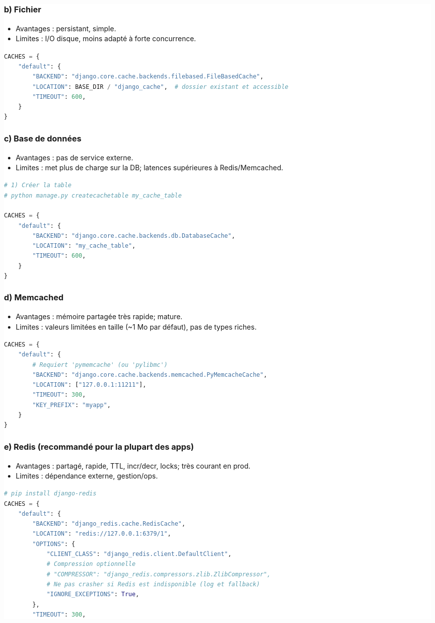 ### b) Fichier
- Avantages : persistant, simple.
- Limites : I/O disque, moins adapté à forte concurrence.

```python
CACHES = {
    "default": {
        "BACKEND": "django.core.cache.backends.filebased.FileBasedCache",
        "LOCATION": BASE_DIR / "django_cache",  # dossier existant et accessible
        "TIMEOUT": 600,
    }
}
```

### c) Base de données
- Avantages : pas de service externe.
- Limites : met plus de charge sur la DB; latences supérieures à Redis/Memcached.

```python
# 1) Créer la table
# python manage.py createcachetable my_cache_table

CACHES = {
    "default": {
        "BACKEND": "django.core.cache.backends.db.DatabaseCache",
        "LOCATION": "my_cache_table",
        "TIMEOUT": 600,
    }
}
```

### d) Memcached
- Avantages : mémoire partagée très rapide; mature.
- Limites : valeurs limitées en taille (~1 Mo par défaut), pas de types riches.

```python
CACHES = {
    "default": {
        # Requiert 'pymemcache' (ou 'pylibmc')
        "BACKEND": "django.core.cache.backends.memcached.PyMemcacheCache",
        "LOCATION": ["127.0.0.1:11211"],
        "TIMEOUT": 300,
        "KEY_PREFIX": "myapp",
    }
}
```

### e) Redis (recommandé pour la plupart des apps)
- Avantages : partagé, rapide, TTL, incr/decr, locks; très courant en prod.
- Limites : dépendance externe, gestion/ops.

```python
# pip install django-redis
CACHES = {
    "default": {
        "BACKEND": "django_redis.cache.RedisCache",
        "LOCATION": "redis://127.0.0.1:6379/1",
        "OPTIONS": {
            "CLIENT_CLASS": "django_redis.client.DefaultClient",
            # Compression optionnelle
            # "COMPRESSOR": "django_redis.compressors.zlib.ZlibCompressor",
            # Ne pas crasher si Redis est indisponible (log et fallback)
            "IGNORE_EXCEPTIONS": True,
        },
        "TIMEOUT": 300,
```